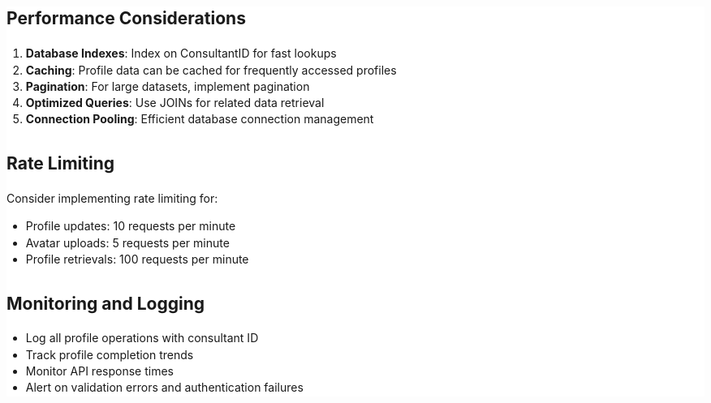 ```json
```

## Performance Considerations

1. **Database Indexes**: Index on ConsultantID for fast lookups
2. **Caching**: Profile data can be cached for frequently accessed profiles
3. **Pagination**: For large datasets, implement pagination
4. **Optimized Queries**: Use JOINs for related data retrieval
5. **Connection Pooling**: Efficient database connection management

## Rate Limiting

Consider implementing rate limiting for:
- Profile updates: 10 requests per minute
- Avatar uploads: 5 requests per minute
- Profile retrievals: 100 requests per minute

## Monitoring and Logging

- Log all profile operations with consultant ID
- Track profile completion trends
- Monitor API response times
- Alert on validation errors and authentication failures 